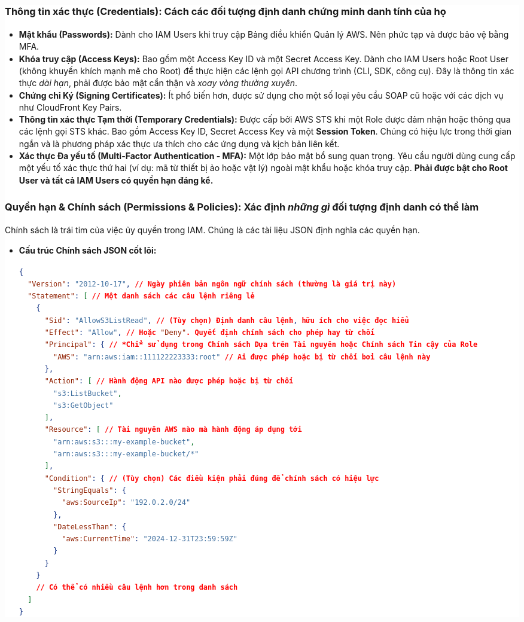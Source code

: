 ### Thông tin xác thực (Credentials): Cách các đối tượng định danh chứng minh danh tính của họ

*   **Mật khẩu (Passwords):** Dành cho IAM Users khi truy cập Bảng điều khiển Quản lý AWS. Nên phức tạp và được bảo vệ bằng MFA.
*   **Khóa truy cập (Access Keys):** Bao gồm một Access Key ID và một Secret Access Key. Dành cho IAM Users hoặc Root User (không khuyến khích mạnh mẽ cho Root) để thực hiện các lệnh gọi API chương trình (CLI, SDK, công cụ). Đây là thông tin xác thực *dài hạn*, phải được bảo mật cẩn thận và *xoay vòng thường xuyên*.
*   **Chứng chỉ Ký (Signing Certificates):** Ít phổ biến hơn, được sử dụng cho một số loại yêu cầu SOAP cũ hoặc với các dịch vụ như CloudFront Key Pairs.
*   **Thông tin xác thực Tạm thời (Temporary Credentials):** Được cấp bởi AWS STS khi một Role được đảm nhận hoặc thông qua các lệnh gọi STS khác. Bao gồm Access Key ID, Secret Access Key và một **Session Token**. Chúng có hiệu lực trong thời gian ngắn và là phương pháp xác thực ưa thích cho các ứng dụng và kịch bản liên kết.
*   **Xác thực Đa yếu tố (Multi-Factor Authentication - MFA):** Một lớp bảo mật bổ sung quan trọng. Yêu cầu người dùng cung cấp một yếu tố xác thực thứ hai (ví dụ: mã từ thiết bị ảo hoặc vật lý) ngoài mật khẩu hoặc khóa truy cập. **Phải được bật cho Root User và tất cả IAM Users có quyền hạn đáng kể.**

### Quyền hạn & Chính sách (Permissions & Policies): Xác định *những gì* đối tượng định danh có thể làm

Chính sách là trái tim của việc ủy quyền trong IAM. Chúng là các tài liệu JSON định nghĩa các quyền hạn.

*   **Cấu trúc Chính sách JSON cốt lõi:**

    ```json
    {
      "Version": "2012-10-17", // Ngày phiên bản ngôn ngữ chính sách (thường là giá trị này)
      "Statement": [ // Một danh sách các câu lệnh riêng lẻ
        {
          "Sid": "AllowS3ListRead", // (Tùy chọn) Định danh câu lệnh, hữu ích cho việc đọc hiểu
          "Effect": "Allow", // Hoặc "Deny". Quyết định chính sách cho phép hay từ chối
          "Principal": { // *Chỉ* sử dụng trong Chính sách Dựa trên Tài nguyên hoặc Chính sách Tin cậy của Role
            "AWS": "arn:aws:iam::111122223333:root" // Ai được phép hoặc bị từ chối bởi câu lệnh này
          },
          "Action": [ // Hành động API nào được phép hoặc bị từ chối
            "s3:ListBucket",
            "s3:GetObject"
          ],
          "Resource": [ // Tài nguyên AWS nào mà hành động áp dụng tới
            "arn:aws:s3:::my-example-bucket",
            "arn:aws:s3:::my-example-bucket/*"
          ],
          "Condition": { // (Tùy chọn) Các điều kiện phải đúng để chính sách có hiệu lực
            "StringEquals": {
              "aws:SourceIp": "192.0.2.0/24"
            },
            "DateLessThan": {
              "aws:CurrentTime": "2024-12-31T23:59:59Z"
            }
          }
        }
        // Có thể có nhiều câu lệnh hơn trong danh sách
      ]
    }
    ```

